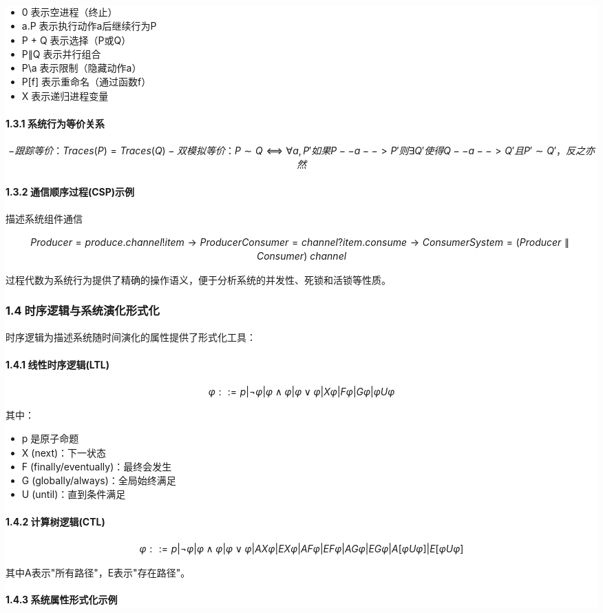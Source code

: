 - 0 表示空进程（终止）
- a.P 表示执行动作a后继续行为P
- P + Q 表示选择（P或Q）
- P∥Q 表示并行组合
- P\a 表示限制（隐藏动作a）
- P[f] 表示重命名（通过函数f）
- X 表示递归进程变量

#### 1.3.1 **系统行为等价关系**

```math
- 跟踪等价：Traces(P) = Traces(Q)
- 双模拟等价：P ∼ Q ⟺ ∀a, P' 如果 P --a--> P' 则 ∃Q' 使得 Q --a--> Q' 且 P' ∼ Q'，反之亦然

```

#### 1.3.2 **通信顺序过程(CSP)示例**

描述系统组件通信

```math
Producer = produce.channel!item → Producer
Consumer = channel?item.consume → Consumer
System = (Producer ∥ Consumer) \ {channel}

```

过程代数为系统行为提供了精确的操作语义，便于分析系统的并发性、死锁和活锁等性质。

### 1.4 时序逻辑与系统演化形式化

时序逻辑为描述系统随时间演化的属性提供了形式化工具：

#### 1.4.1 **线性时序逻辑(LTL)**

```math
φ ::= p | ¬φ | φ ∧ φ | φ ∨ φ | Xφ | Fφ | Gφ | φUφ

```

其中：

- p 是原子命题
- X (next)：下一状态
- F (finally/eventually)：最终会发生
- G (globally/always)：全局始终满足
- U (until)：直到条件满足

#### 1.4.2 **计算树逻辑(CTL)**

```math
φ ::= p | ¬φ | φ ∧ φ | φ ∨ φ | AXφ | EXφ | AFφ | EFφ | AGφ | EGφ | A[φUφ] | E[φUφ]

```

其中A表示"所有路径"，E表示"存在路径"。

#### 1.4.3 **系统属性形式化示例**

